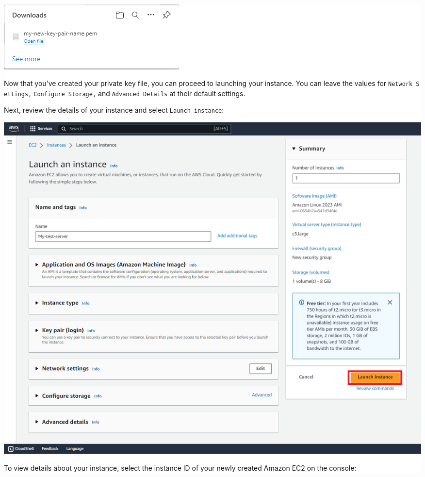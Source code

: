 ![Download key](images/1.15b.png)

Now that you’ve created your private key file, you can proceed to launching your instance. You can leave the values for `Network Settings,` `Configure Storage,` and `Advanced Details` at their default settings.

Next, review the details of your instance and select `Launch instance`:

![Launch EC2 instances config summary](images/1.16.png)

To view details about your instance, select the instance ID of your newly created Amazon EC2 on the console:
